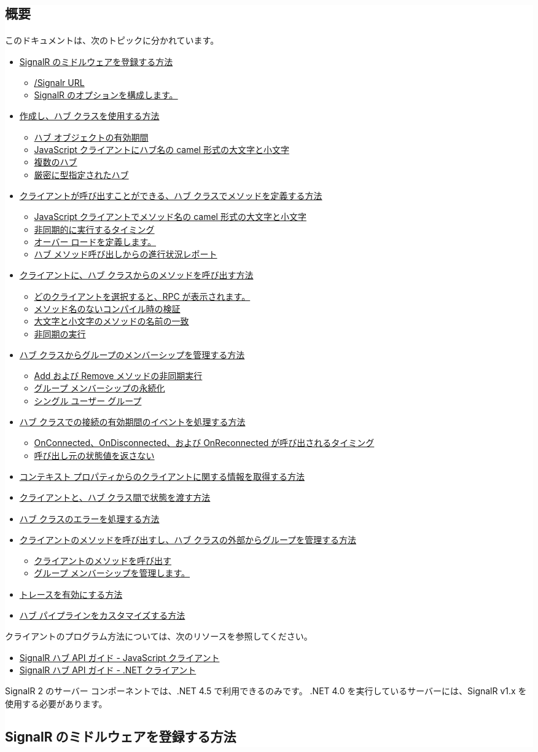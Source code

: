 
## <a name="overview"></a>概要

このドキュメントは、次のトピックに分かれています。

- [SignalR のミドルウェアを登録する方法](#route)

    - [/Signalr URL](#signalrurl)
    - [SignalR のオプションを構成します。](#options)
- [作成し、ハブ クラスを使用する方法](#hubclass)

    - [ハブ オブジェクトの有効期間](#transience)
    - [JavaScript クライアントにハブ名の camel 形式の大文字と小文字](#hubnames)
    - [複数のハブ](#multiplehubs)
    - [厳密に型指定されたハブ](#stronglytypedhubs)
- [クライアントが呼び出すことができる、ハブ クラスでメソッドを定義する方法](#hubmethods)

    - [JavaScript クライアントでメソッド名の camel 形式の大文字と小文字](#methodnames)
    - [非同期的に実行するタイミング](#asyncmethods)
    - [オーバー ロードを定義します。](#overloads)
    - [ハブ メソッド呼び出しからの進行状況レポート](#progress)
- [クライアントに、ハブ クラスからのメソッドを呼び出す方法](#callfromhub)

    - [どのクライアントを選択すると、RPC が表示されます。](#selectingclients)
    - [メソッド名のないコンパイル時の検証](#dynamicmethodnames)
    - [大文字と小文字のメソッドの名前の一致](#caseinsensitive)
    - [非同期の実行](#asyncclient)
- [ハブ クラスからグループのメンバーシップを管理する方法](#groupsfromhub)

    - [Add および Remove メソッドの非同期実行](#asyncgroupmethods)
    - [グループ メンバーシップの永続化](#grouppersistence)
    - [シングル ユーザー グループ](#singleusergroups)
- [ハブ クラスでの接続の有効期間のイベントを処理する方法](#connectionlifetime)

    - [OnConnected、OnDisconnected、および OnReconnected が呼び出されるタイミング](#onreconnected)
    - [呼び出し元の状態値を返さない](#nocallerstate)
- [コンテキスト プロパティからのクライアントに関する情報を取得する方法](#contextproperty)
- [クライアントと、ハブ クラス間で状態を渡す方法](#passstate)
- [ハブ クラスのエラーを処理する方法](#handleErrors)
- [クライアントのメソッドを呼び出すし、ハブ クラスの外部からグループを管理する方法](#callfromoutsidehub)

    - [クライアントのメソッドを呼び出す](#callingclientsoutsidehub)
    - [グループ メンバーシップを管理します。](#managinggroupsoutsidehub)
- [トレースを有効にする方法](#tracing)
- [ハブ パイプラインをカスタマイズする方法](#hubpipeline)

クライアントのプログラム方法については、次のリソースを参照してください。

- [SignalR ハブ API ガイド - JavaScript クライアント](hubs-api-guide-javascript-client.md)
- [SignalR ハブ API ガイド - .NET クライアント](hubs-api-guide-net-client.md)

SignalR 2 のサーバー コンポーネントでは、.NET 4.5 で利用できるのみです。 .NET 4.0 を実行しているサーバーには、SignalR v1.x を使用する必要があります。

<a id="route"></a>

## <a name="how-to-register-signalr-middleware"></a>SignalR のミドルウェアを登録する方法
